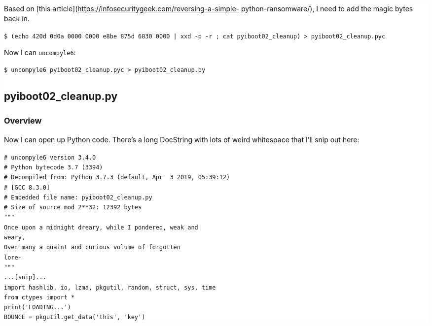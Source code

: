 
Based on [this article](https://infosecuritygeek.com/reversing-a-simple-
python-ransomware/), I need to add the magic bytes back in.

    
    
    $ (echo 420d 0d0a 0000 0000 e8be 875d 6830 0000 | xxd -p -r ; cat pyiboot02_cleanup) > pyiboot02_cleanup.pyc
    

Now I can `uncompyle6`:

    
    
    $ uncompyle6 pyiboot02_cleanup.pyc > pyiboot02_cleanup.py
    

## pyiboot02_cleanup.py

### Overview

Now I can open up Python code. There’s a long DocString with lots of weird
whitespace that I’ll snip out here:

    
    
    # uncompyle6 version 3.4.0
    # Python bytecode 3.7 (3394)
    # Decompiled from: Python 3.7.3 (default, Apr  3 2019, 05:39:12) 
    # [GCC 8.3.0]
    # Embedded file name: pyiboot02_cleanup.py
    # Size of source mod 2**32: 12392 bytes
    """
    Once upon a midnight dreary, while I pondered, weak and                                                                                                                                                                                                                         weary,                                                                                                                                                                                                                                                                                                                                                                                                                                                                                                                                                                                                                                                                                                                                                                                                                                                                                                                                                                                  
    Over many a quaint and curious volume of forgotten                                                                                                                                                                                                                              lore-                                                                                                                                                                                                                                                                                                                                                                                                                                                                                                                                                                                                                                                                                                                                             
    """
    ...[snip]...
    import hashlib, io, lzma, pkgutil, random, struct, sys, time
    from ctypes import *
    print('LOADING...')
    BOUNCE = pkgutil.get_data('this', 'key')
    